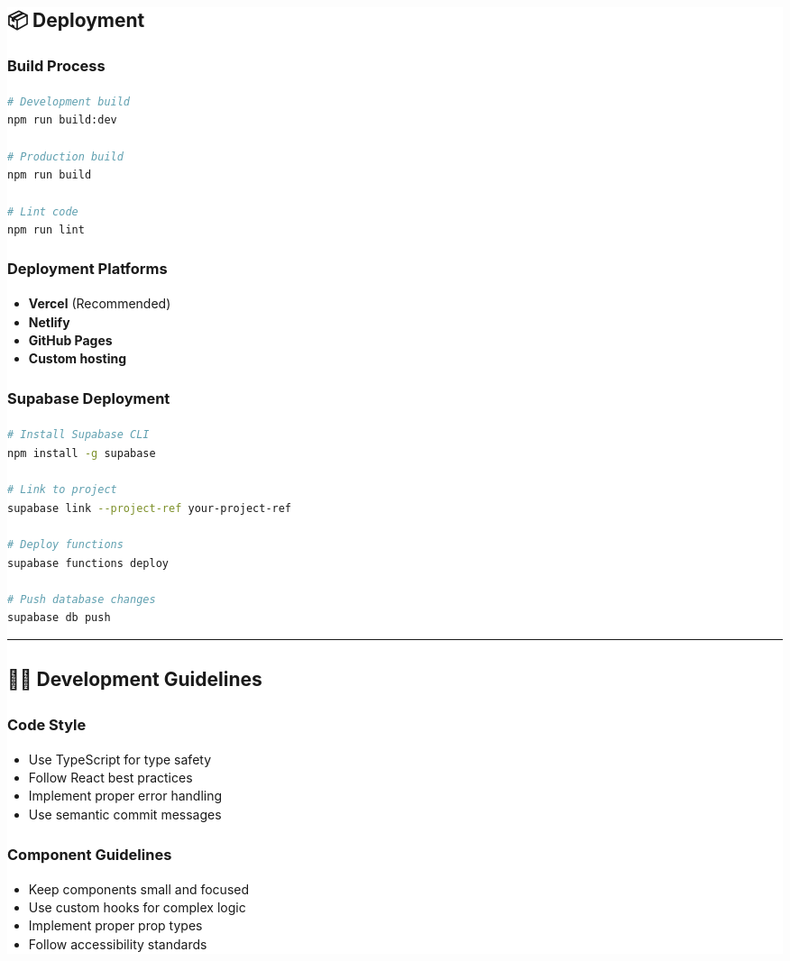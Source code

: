 
## 📦 Deployment

### **Build Process**
```bash
# Development build
npm run build:dev

# Production build
npm run build

# Lint code
npm run lint
```

### **Deployment Platforms**
- **Vercel** (Recommended)
- **Netlify**
- **GitHub Pages**
- **Custom hosting**

### **Supabase Deployment**
```bash
# Install Supabase CLI
npm install -g supabase

# Link to project
supabase link --project-ref your-project-ref

# Deploy functions
supabase functions deploy

# Push database changes
supabase db push
```

---

## 👨‍💻 Development Guidelines

### **Code Style**
- Use TypeScript for type safety
- Follow React best practices
- Implement proper error handling
- Use semantic commit messages

### **Component Guidelines**
- Keep components small and focused
- Use custom hooks for complex logic
- Implement proper prop types
- Follow accessibility standards
